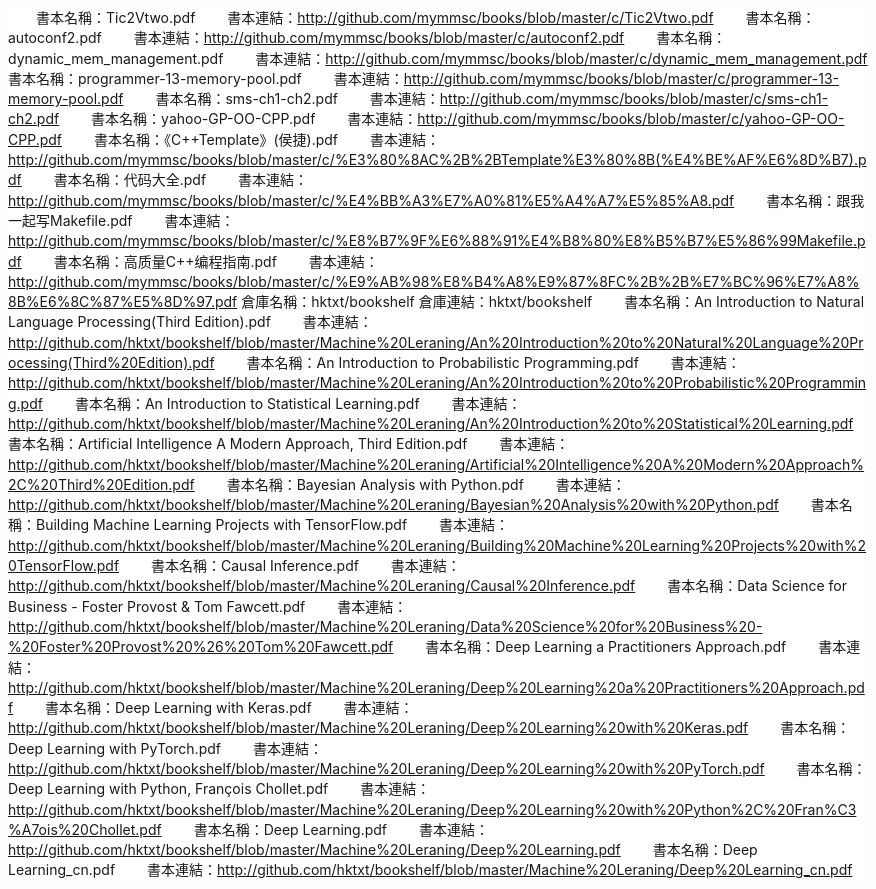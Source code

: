 　　書本名稱：Tic2Vtwo.pdf
　　書本連結：http://github.com/mymmsc/books/blob/master/c/Tic2Vtwo.pdf
　　書本名稱：autoconf2.pdf
　　書本連結：http://github.com/mymmsc/books/blob/master/c/autoconf2.pdf
　　書本名稱：dynamic_mem_management.pdf
　　書本連結：http://github.com/mymmsc/books/blob/master/c/dynamic_mem_management.pdf
　　書本名稱：programmer-13-memory-pool.pdf
　　書本連結：http://github.com/mymmsc/books/blob/master/c/programmer-13-memory-pool.pdf
　　書本名稱：sms-ch1-ch2.pdf
　　書本連結：http://github.com/mymmsc/books/blob/master/c/sms-ch1-ch2.pdf
　　書本名稱：yahoo-GP-OO-CPP.pdf
　　書本連結：http://github.com/mymmsc/books/blob/master/c/yahoo-GP-OO-CPP.pdf
　　書本名稱：《C++Template》(侯捷).pdf
　　書本連結：http://github.com/mymmsc/books/blob/master/c/%E3%80%8AC%2B%2BTemplate%E3%80%8B(%E4%BE%AF%E6%8D%B7).pdf
　　書本名稱：代码大全.pdf
　　書本連結：http://github.com/mymmsc/books/blob/master/c/%E4%BB%A3%E7%A0%81%E5%A4%A7%E5%85%A8.pdf
　　書本名稱：跟我一起写Makefile.pdf
　　書本連結：http://github.com/mymmsc/books/blob/master/c/%E8%B7%9F%E6%88%91%E4%B8%80%E8%B5%B7%E5%86%99Makefile.pdf
　　書本名稱：高质量C++编程指南.pdf
　　書本連結：http://github.com/mymmsc/books/blob/master/c/%E9%AB%98%E8%B4%A8%E9%87%8FC%2B%2B%E7%BC%96%E7%A8%8B%E6%8C%87%E5%8D%97.pdf
倉庫名稱：hktxt/bookshelf
倉庫連結：hktxt/bookshelf
　　書本名稱：An Introduction to Natural Language Processing(Third Edition).pdf
　　書本連結：http://github.com/hktxt/bookshelf/blob/master/Machine%20Leraning/An%20Introduction%20to%20Natural%20Language%20Processing(Third%20Edition).pdf
　　書本名稱：An Introduction to Probabilistic Programming.pdf
　　書本連結：http://github.com/hktxt/bookshelf/blob/master/Machine%20Leraning/An%20Introduction%20to%20Probabilistic%20Programming.pdf
　　書本名稱：An Introduction to Statistical Learning.pdf
　　書本連結：http://github.com/hktxt/bookshelf/blob/master/Machine%20Leraning/An%20Introduction%20to%20Statistical%20Learning.pdf
　　書本名稱：Artificial Intelligence A Modern Approach, Third Edition.pdf
　　書本連結：http://github.com/hktxt/bookshelf/blob/master/Machine%20Leraning/Artificial%20Intelligence%20A%20Modern%20Approach%2C%20Third%20Edition.pdf
　　書本名稱：Bayesian Analysis with Python.pdf
　　書本連結：http://github.com/hktxt/bookshelf/blob/master/Machine%20Leraning/Bayesian%20Analysis%20with%20Python.pdf
　　書本名稱：Building Machine Learning Projects with TensorFlow.pdf
　　書本連結：http://github.com/hktxt/bookshelf/blob/master/Machine%20Leraning/Building%20Machine%20Learning%20Projects%20with%20TensorFlow.pdf
　　書本名稱：Causal Inference.pdf
　　書本連結：http://github.com/hktxt/bookshelf/blob/master/Machine%20Leraning/Causal%20Inference.pdf
　　書本名稱：Data Science for Business - Foster Provost & Tom Fawcett.pdf
　　書本連結：http://github.com/hktxt/bookshelf/blob/master/Machine%20Leraning/Data%20Science%20for%20Business%20-%20Foster%20Provost%20%26%20Tom%20Fawcett.pdf
　　書本名稱：Deep Learning a Practitioners Approach.pdf
　　書本連結：http://github.com/hktxt/bookshelf/blob/master/Machine%20Leraning/Deep%20Learning%20a%20Practitioners%20Approach.pdf
　　書本名稱：Deep Learning with Keras.pdf
　　書本連結：http://github.com/hktxt/bookshelf/blob/master/Machine%20Leraning/Deep%20Learning%20with%20Keras.pdf
　　書本名稱：Deep Learning with PyTorch.pdf
　　書本連結：http://github.com/hktxt/bookshelf/blob/master/Machine%20Leraning/Deep%20Learning%20with%20PyTorch.pdf
　　書本名稱：Deep Learning with Python, François Chollet.pdf
　　書本連結：http://github.com/hktxt/bookshelf/blob/master/Machine%20Leraning/Deep%20Learning%20with%20Python%2C%20Fran%C3%A7ois%20Chollet.pdf
　　書本名稱：Deep Learning.pdf
　　書本連結：http://github.com/hktxt/bookshelf/blob/master/Machine%20Leraning/Deep%20Learning.pdf
　　書本名稱：Deep Learning_cn.pdf
　　書本連結：http://github.com/hktxt/bookshelf/blob/master/Machine%20Leraning/Deep%20Learning_cn.pdf